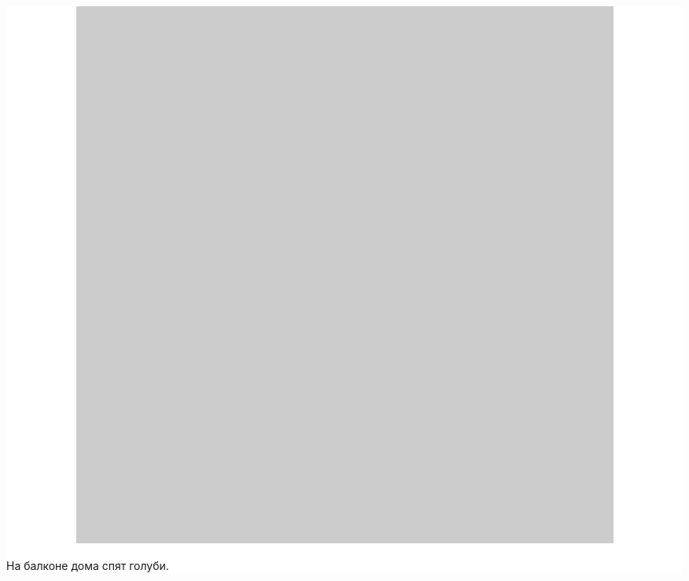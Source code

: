 <a data-flickr-embed="true"  href="https://www.flickr.com/photos/118782975@N05/25612004894/in/album-72157666191191430/" title="A view on Catedtal de Granada"><img src="/images/bg.png" data-src="https://farm2.staticflickr.com/1549/25612004894_8e887f3423_b.jpg" width="1024" height="683" alt="A view on Catedtal de Granada"></a><script async src="//embedr.flickr.com/assets/client-code.js" charset="utf-8"></script>

На балконе дома спят голуби.
